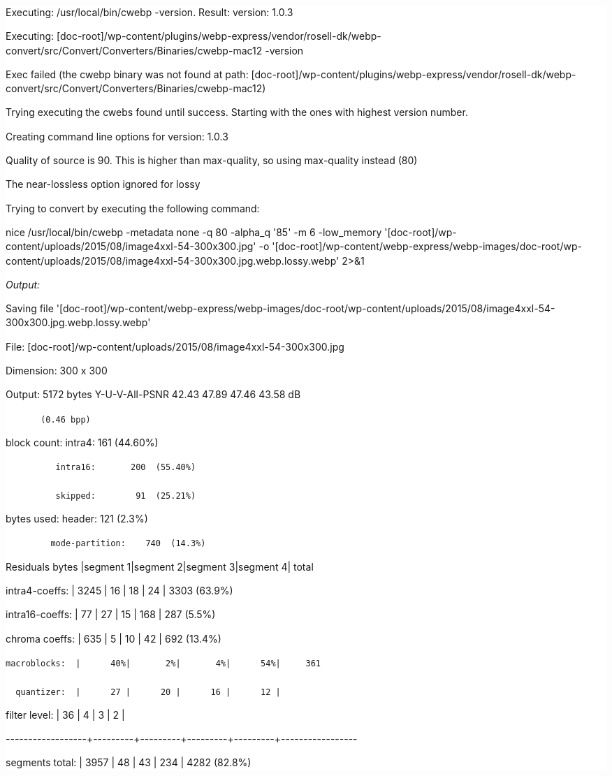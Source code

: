 Executing: /usr/local/bin/cwebp -version. Result: version: 1.0.3

Executing: [doc-root]/wp-content/plugins/webp-express/vendor/rosell-dk/webp-convert/src/Convert/Converters/Binaries/cwebp-mac12 -version

Exec failed (the cwebp binary was not found at path: [doc-root]/wp-content/plugins/webp-express/vendor/rosell-dk/webp-convert/src/Convert/Converters/Binaries/cwebp-mac12)

Trying executing the cwebs found until success. Starting with the ones with highest version number.

Creating command line options for version: 1.0.3

Quality of source is 90. This is higher than max-quality, so using max-quality instead (80)

The near-lossless option ignored for lossy

Trying to convert by executing the following command:

nice /usr/local/bin/cwebp -metadata none -q 80 -alpha_q '85' -m 6 -low_memory '[doc-root]/wp-content/uploads/2015/08/image4xxl-54-300x300.jpg' -o '[doc-root]/wp-content/webp-express/webp-images/doc-root/wp-content/uploads/2015/08/image4xxl-54-300x300.jpg.webp.lossy.webp' 2>&1


*Output:* 

Saving file '[doc-root]/wp-content/webp-express/webp-images/doc-root/wp-content/uploads/2015/08/image4xxl-54-300x300.jpg.webp.lossy.webp'

File:      [doc-root]/wp-content/uploads/2015/08/image4xxl-54-300x300.jpg

Dimension: 300 x 300

Output:    5172 bytes Y-U-V-All-PSNR 42.43 47.89 47.46   43.58 dB

           (0.46 bpp)

block count:  intra4:        161  (44.60%)

              intra16:       200  (55.40%)

              skipped:        91  (25.21%)

bytes used:  header:            121  (2.3%)

             mode-partition:    740  (14.3%)

 Residuals bytes  |segment 1|segment 2|segment 3|segment 4|  total

  intra4-coeffs:  |    3245 |      16 |      18 |      24 |    3303  (63.9%)

 intra16-coeffs:  |      77 |      27 |      15 |     168 |     287  (5.5%)

  chroma coeffs:  |     635 |       5 |      10 |      42 |     692  (13.4%)

    macroblocks:  |      40%|       2%|       4%|      54%|     361

      quantizer:  |      27 |      20 |      16 |      12 |

   filter level:  |      36 |       4 |       3 |       2 |

------------------+---------+---------+---------+---------+-----------------

 segments total:  |    3957 |      48 |      43 |     234 |    4282  (82.8%)


